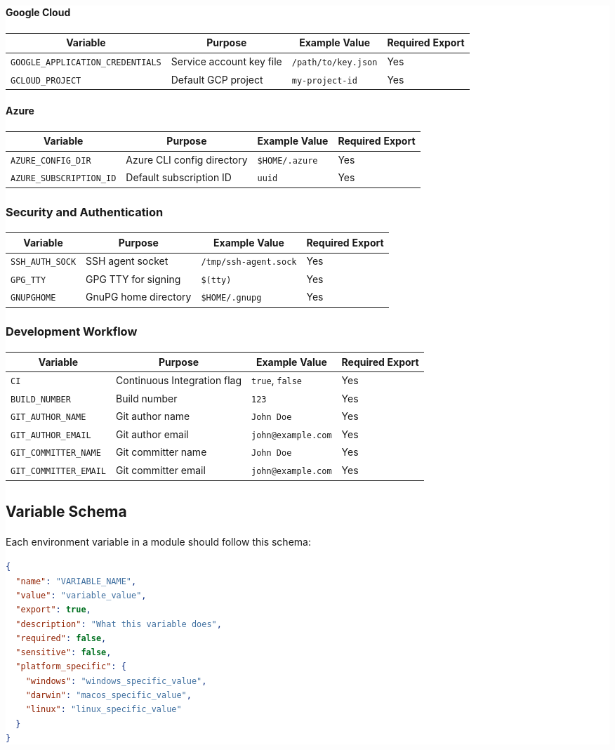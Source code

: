 #### Google Cloud
| Variable | Purpose | Example Value | Required Export |
|----------|---------|---------------|----------------|
| `GOOGLE_APPLICATION_CREDENTIALS` | Service account key file | `/path/to/key.json` | Yes |
| `GCLOUD_PROJECT` | Default GCP project | `my-project-id` | Yes |

#### Azure
| Variable | Purpose | Example Value | Required Export |
|----------|---------|---------------|----------------|
| `AZURE_CONFIG_DIR` | Azure CLI config directory | `$HOME/.azure` | Yes |
| `AZURE_SUBSCRIPTION_ID` | Default subscription ID | `uuid` | Yes |

### Security and Authentication

| Variable | Purpose | Example Value | Required Export |
|----------|---------|---------------|----------------|
| `SSH_AUTH_SOCK` | SSH agent socket | `/tmp/ssh-agent.sock` | Yes |
| `GPG_TTY` | GPG TTY for signing | `$(tty)` | Yes |
| `GNUPGHOME` | GnuPG home directory | `$HOME/.gnupg` | Yes |

### Development Workflow

| Variable | Purpose | Example Value | Required Export |
|----------|---------|---------------|----------------|
| `CI` | Continuous Integration flag | `true`, `false` | Yes |
| `BUILD_NUMBER` | Build number | `123` | Yes |
| `GIT_AUTHOR_NAME` | Git author name | `John Doe` | Yes |
| `GIT_AUTHOR_EMAIL` | Git author email | `john@example.com` | Yes |
| `GIT_COMMITTER_NAME` | Git committer name | `John Doe` | Yes |
| `GIT_COMMITTER_EMAIL` | Git committer email | `john@example.com` | Yes |

## Variable Schema

Each environment variable in a module should follow this schema:

```json
{
  "name": "VARIABLE_NAME",
  "value": "variable_value",
  "export": true,
  "description": "What this variable does",
  "required": false,
  "sensitive": false,
  "platform_specific": {
    "windows": "windows_specific_value",
    "darwin": "macos_specific_value",
    "linux": "linux_specific_value"
  }
}
```
